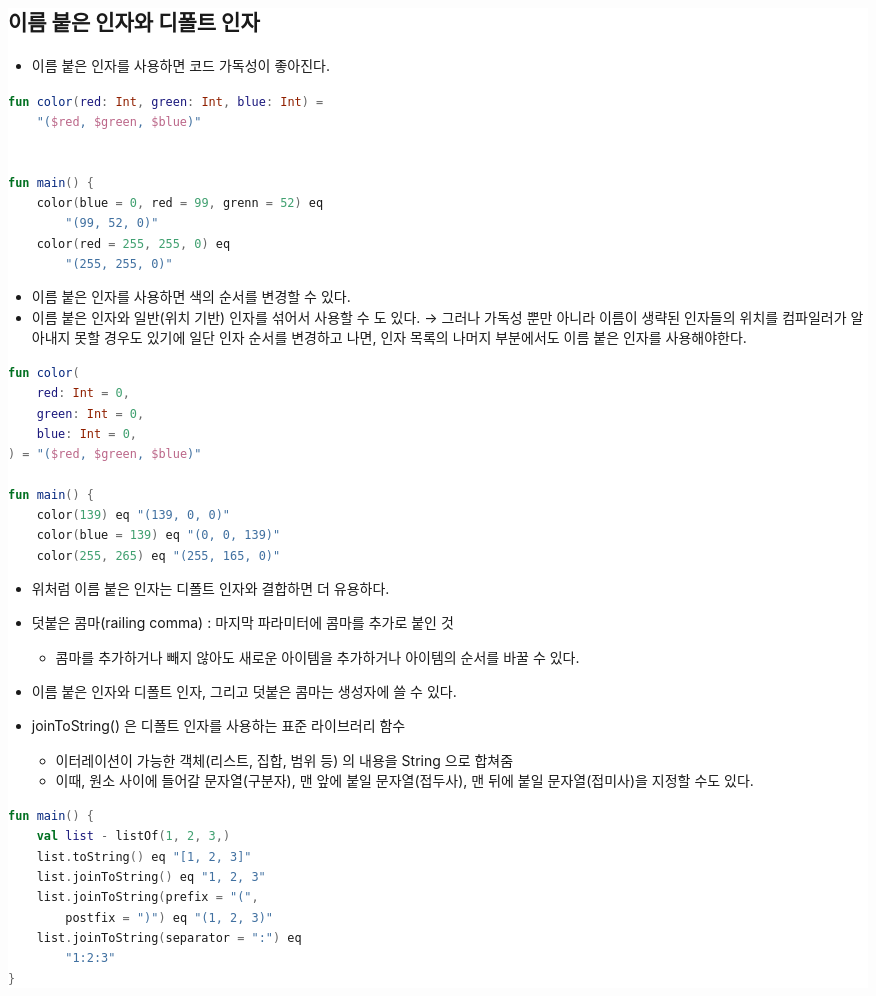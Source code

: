 
## 이름 붙은 인자와 디폴트 인자

- 이름 붙은 인자를 사용하면 코드 가독성이 좋아진다.

```kotlin
fun color(red: Int, green: Int, blue: Int) =
	"($red, $green, $blue)"
	
	
fun main() {
	color(blue = 0, red = 99, grenn = 52) eq
		"(99, 52, 0)"
	color(red = 255, 255, 0) eq
		"(255, 255, 0)"
```

- 이름 붙은 인자를 사용하면 색의 순서를 변경할 수 있다.
- 이름 붙은 인자와 일반(위치 기반) 인자를 섞어서 사용할 수 도 있다.
→ 그러나 가독성 뿐만 아니라 이름이 생략된 인자들의 위치를 컴파일러가 알아내지 못할 경우도 있기에 일단 인자 순서를 변경하고 나면, 인자 목록의 나머지 부분에서도 이름 붙은 인자를 사용해야한다.

```kotlin
fun color(
	red: Int = 0,
	green: Int = 0,
	blue: Int = 0,
) = "($red, $green, $blue)"

fun main() {
	color(139) eq "(139, 0, 0)"
	color(blue = 139) eq "(0, 0, 139)"
	color(255, 265) eq "(255, 165, 0)"
```

- 위처럼 이름 붙은 인자는 디폴트 인자와 결합하면 더 유용하다.
- 덧붙은 콤마(railing comma) : 마지막 파라미터에 콤마를 추가로 붙인 것
    - 콤마를 추가하거나 빼지 않아도 새로운 아이템을 추가하거나 아이템의 순서를 바꿀 수 있다.
- 이름 붙은 인자와 디폴트 인자, 그리고 덧붙은 콤마는 생성자에 쓸 수 있다.

- joinToString() 은 디폴트 인자를 사용하는 표준 라이브러리 함수
    - 이터레이션이 가능한 객체(리스트, 집합, 범위 등) 의 내용을 String 으로 합쳐줌
    - 이때, 원소 사이에 들어갈 문자열(구분자), 맨 앞에 붙일 문자열(접두사), 맨 뒤에 붙일 문자열(접미사)을 지정할 수도 있다.

```kotlin
fun main() {
	val list - listOf(1, 2, 3,)
	list.toString() eq "[1, 2, 3]"
	list.joinToString() eq "1, 2, 3"
	list.joinToString(prefix = "(",
		postfix = ")") eq "(1, 2, 3)"
	list.joinToString(separator = ":") eq
		"1:2:3"
}
```
